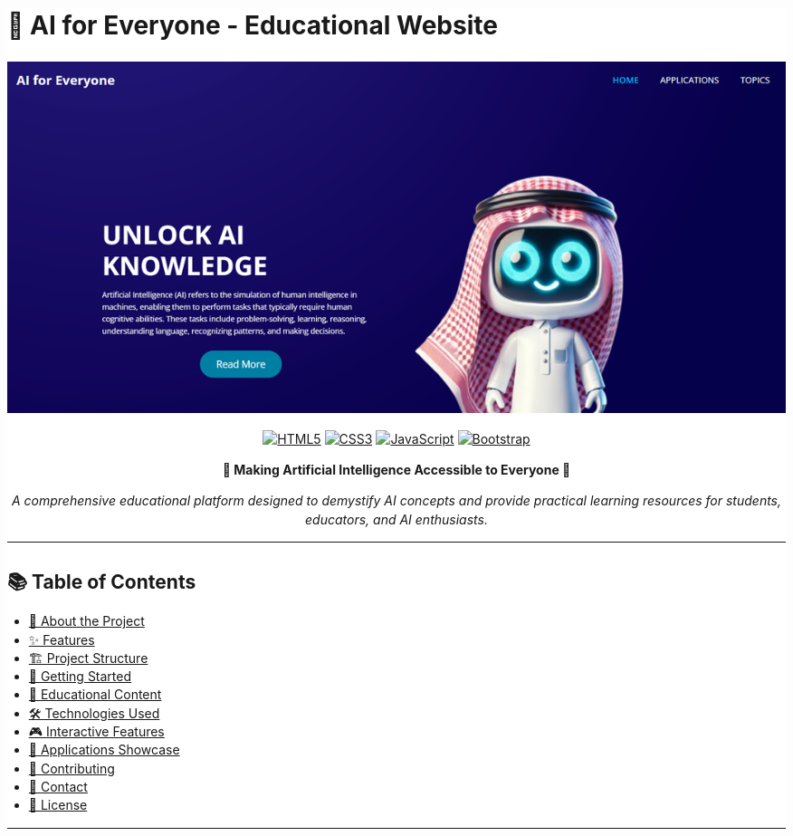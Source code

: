 # 🤖 AI for Everyone - Educational Website

<div align="center">

![AI for Everyone](images/indexpage.png)

[![HTML5](https://img.shields.io/badge/HTML5-E34F26?style=for-the-badge&logo=html5&logoColor=white)](https://developer.mozilla.org/en-US/docs/Web/HTML)
[![CSS3](https://img.shields.io/badge/CSS3-1572B6?style=for-the-badge&logo=css3&logoColor=white)](https://developer.mozilla.org/en-US/docs/Web/CSS)
[![JavaScript](https://img.shields.io/badge/JavaScript-F7DF1E?style=for-the-badge&logo=javascript&logoColor=black)](https://developer.mozilla.org/en-US/docs/Web/JavaScript)
[![Bootstrap](https://img.shields.io/badge/Bootstrap-563D7C?style=for-the-badge&logo=bootstrap&logoColor=white)](https://getbootstrap.com/)

**🌟 Making Artificial Intelligence Accessible to Everyone 🌟**

*A comprehensive educational platform designed to demystify AI concepts and provide practical learning resources for students, educators, and AI enthusiasts.*

</div>

---

## 📚 Table of Contents

- [🎯 About the Project](#-about-the-project)
- [✨ Features](#-features)
- [🏗️ Project Structure](#️-project-structure)
- [🚀 Getting Started](#-getting-started)
- [📖 Educational Content](#-educational-content)
- [🛠️ Technologies Used](#️-technologies-used)
- [🎮 Interactive Features](#-interactive-features)
- [📱 Applications Showcase](#-applications-showcase)
- [🤝 Contributing](#-contributing)
- [📧 Contact](#-contact)
- [📄 License](#-license)

---
